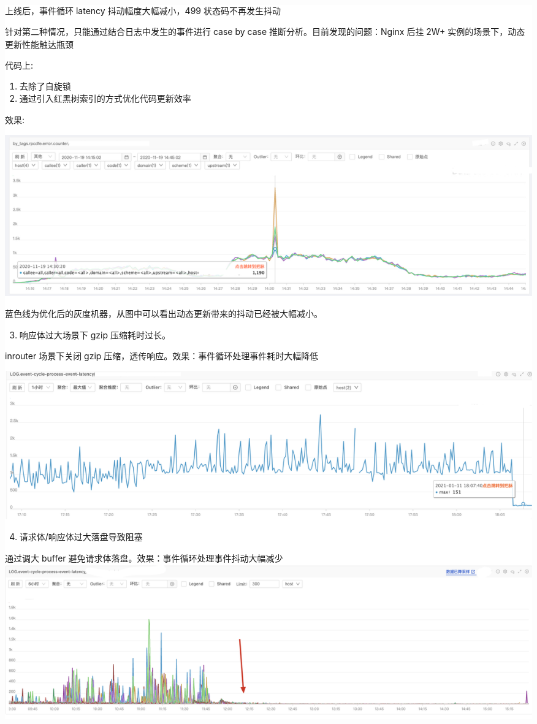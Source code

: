 上线后，事件循环 latency 抖动幅度大幅减小，499 状态码不再发生抖动

 

针对第二种情况，只能通过结合日志中发生的事件进行 case by case 推断分析。目前发现的问题：Nginx 后挂 2W+ 实例的场景下，动态更新性能触达瓶颈

代码上:

1. 去除了自旋锁
2. 通过引入红黑树索引的方式优化代码更新效率

效果:

![img](_static/dynamic-up1.png)

蓝色线为优化后的灰度机器，从图中可以看出动态更新带来的抖动已经被大幅减小。

3. 响应体过大场景下 gzip 压缩耗时过长。

inrouter 场景下关闭 gzip 压缩，透传响应。效果：事件循环处理事件耗时大幅降低

![img](_static/gzip.png)

4. 请求体/响应体过大落盘导致阻塞

通过调大 buffer 避免请求体落盘。效果：事件循环处理事件抖动大幅减少 ![img](_static/request-buf.png)

